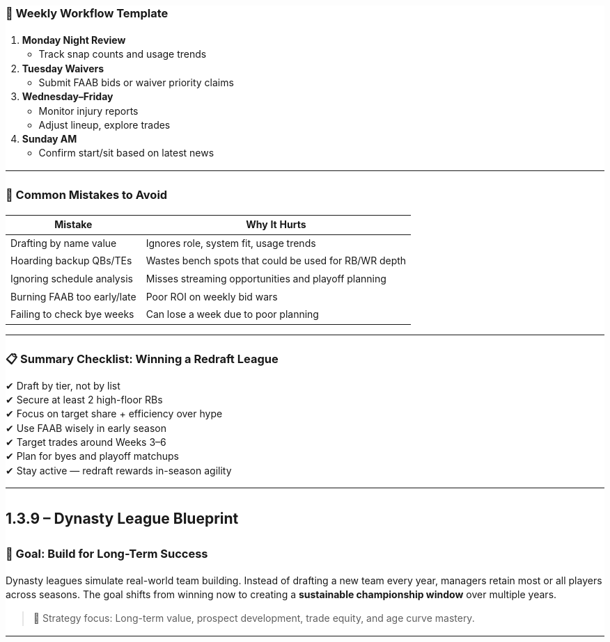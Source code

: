 
### 📅 Weekly Workflow Template

1. **Monday Night Review**  
   - Track snap counts and usage trends  
2. **Tuesday Waivers**  
   - Submit FAAB bids or waiver priority claims  
3. **Wednesday–Friday**  
   - Monitor injury reports  
   - Adjust lineup, explore trades  
4. **Sunday AM**  
   - Confirm start/sit based on latest news  

---

### 🧠 Common Mistakes to Avoid

| Mistake                          | Why It Hurts                                  |
|----------------------------------|-----------------------------------------------|
| Drafting by name value           | Ignores role, system fit, usage trends        |
| Hoarding backup QBs/TEs         | Wastes bench spots that could be used for RB/WR depth |
| Ignoring schedule analysis      | Misses streaming opportunities and playoff planning |
| Burning FAAB too early/late     | Poor ROI on weekly bid wars                   |
| Failing to check bye weeks      | Can lose a week due to poor planning          |

---

### 📋 Summary Checklist: Winning a Redraft League

✔ Draft by tier, not by list  
✔ Secure at least 2 high-floor RBs  
✔ Focus on target share + efficiency over hype  
✔ Use FAAB wisely in early season  
✔ Target trades around Weeks 3–6  
✔ Plan for byes and playoff matchups  
✔ Stay active — redraft rewards in-season agility  

---

## 1.3.9 – Dynasty League Blueprint

### 🧭 Goal: Build for Long-Term Success

Dynasty leagues simulate real-world team building. Instead of drafting a new team every year, managers retain most or all players across seasons. The goal shifts from winning now to creating a **sustainable championship window** over multiple years.

> 📌 Strategy focus: Long-term value, prospect development, trade equity, and age curve mastery.

---